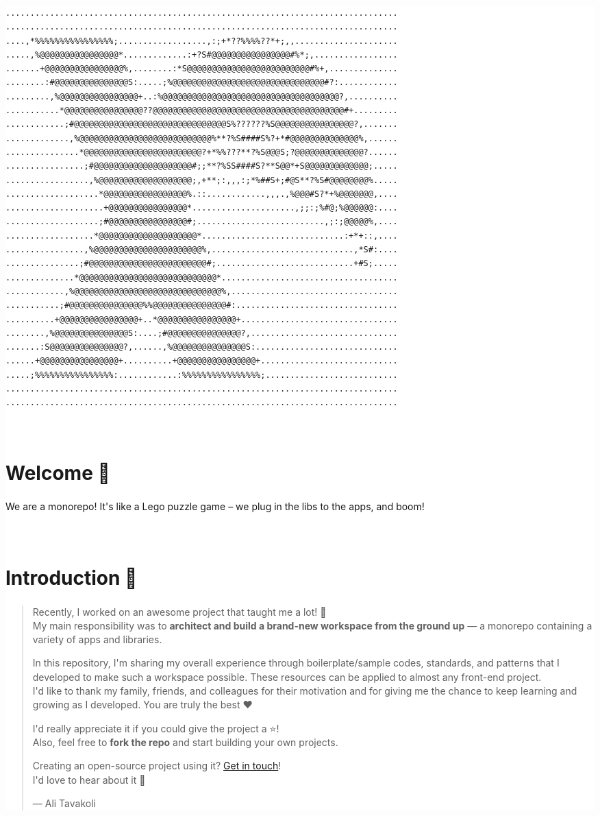 ```
................................................................................
................................................................................
....,*%%%%%%%%%%%%%%%%;..................,:;+*??%%%%??*+;,,.....................
.....,%@@@@@@@@@@@@@@@@*.............:+?S#@@@@@@@@@@@@@@@@#%*;,.................
.......+@@@@@@@@@@@@@@@@%,........:*S@@@@@@@@@@@@@@@@@@@@@@@@@#%+,..............
........:#@@@@@@@@@@@@@@@S:.....;%@@@@@@@@@@@@@@@@@@@@@@@@@@@@@@@#?:............
.........,%@@@@@@@@@@@@@@@@+..:%@@@@@@@@@@@@@@@@@@@@@@@@@@@@@@@@@@@@?,..........
...........*@@@@@@@@@@@@@@@@??@@@@@@@@@@@@@@@@@@@@@@@@@@@@@@@@@@@@@@@#+.........
............;#@@@@@@@@@@@@@@@@@@@@@@@@@@@@@@@S%??????%S@@@@@@@@@@@@@@@@?,.......
.............,%@@@@@@@@@@@@@@@@@@@@@@@@@@@%**?%S####S%?+*#@@@@@@@@@@@@@@%,......
...............*@@@@@@@@@@@@@@@@@@@@@@@@?+*%%???**?%S@@@S;?@@@@@@@@@@@@@@?......
................;#@@@@@@@@@@@@@@@@@@@@#;;**?%SS####S?**S@@*+S@@@@@@@@@@@@@;.....
.................,%@@@@@@@@@@@@@@@@@@@;,+**;:,,,:;*%##S+;#@S**?%S#@@@@@@@@%.....
...................*@@@@@@@@@@@@@@@@@%.::............,,,.,%@@@#S?*+%@@@@@@@,....
....................+@@@@@@@@@@@@@@@@*.....................,;;:;%#@;%@@@@@@:....
...................;#@@@@@@@@@@@@@@@@#;..........................,;:;@@@@@%,....
..................*@@@@@@@@@@@@@@@@@@@@*.............................:+*+::,....
................,%@@@@@@@@@@@@@@@@@@@@@@%,.............................,*S#:....
...............;#@@@@@@@@@@@@@@@@@@@@@@@@#;............................+#S;.....
..............*@@@@@@@@@@@@@@@@@@@@@@@@@@@@*....................................
............,%@@@@@@@@@@@@@@@@@@@@@@@@@@@@@@%,..................................
...........;#@@@@@@@@@@@@@@@%%@@@@@@@@@@@@@@@#:.................................
..........+@@@@@@@@@@@@@@@@+..*@@@@@@@@@@@@@@@@+................................
........,%@@@@@@@@@@@@@@@S:....;#@@@@@@@@@@@@@@@?,..............................
.......:S@@@@@@@@@@@@@@@?,......,%@@@@@@@@@@@@@@@S:.............................
......+@@@@@@@@@@@@@@@@+..........+@@@@@@@@@@@@@@@@+............................
.....;%%%%%%%%%%%%%%%%:............:%%%%%%%%%%%%%%%%;...........................
................................................................................
................................................................................
```

&nbsp;

# Welcome 🙌

We are a monorepo! It's like a Lego puzzle game – we plug in the libs to the apps, and boom!

&nbsp;

# Introduction 🧠

> Recently, I worked on an awesome project that taught me a lot! 🎉  
> My main responsibility was to **architect and build a brand-new workspace from the ground up** — a monorepo containing a variety of apps and libraries.
>
> In this repository, I'm sharing my overall experience through boilerplate/sample codes, standards, and patterns that I developed to make such a workspace possible. These resources can be applied to almost any front-end project.  
> I'd like to thank my family, friends, and colleagues for their motivation and for giving me the chance to keep learning and growing as I developed. You are truly the best ❤️
>
> I'd really appreciate it if you could give the project a ⭐!  
> Also, feel free to **fork the repo** and start building your own projects.
>
> Creating an open-source project using it? [Get in touch](mailto:im.ali.tavakoli@gmail.com)!  
> I'd love to hear about it 🙂
>
> — Ali Tavakoli
